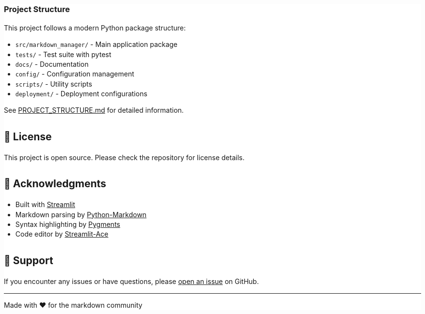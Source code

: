 ### Project Structure
This project follows a modern Python package structure:
- `src/markdown_manager/` - Main application package
- `tests/` - Test suite with pytest
- `docs/` - Documentation
- `config/` - Configuration management
- `scripts/` - Utility scripts
- `deployment/` - Deployment configurations

See [PROJECT_STRUCTURE.md](PROJECT_STRUCTURE.md) for detailed information.

## 📄 License

This project is open source. Please check the repository for license details.

## 🙏 Acknowledgments

- Built with [Streamlit](https://streamlit.io/)
- Markdown parsing by [Python-Markdown](https://python-markdown.github.io/)
- Syntax highlighting by [Pygments](https://pygments.org/)
- Code editor by [Streamlit-Ace](https://github.com/okld/streamlit-ace)

## 📧 Support

If you encounter any issues or have questions, please [open an issue](https://github.com/jeremy-schaab/MarkdownTool/issues) on GitHub.

---

Made with ❤️ for the markdown community
